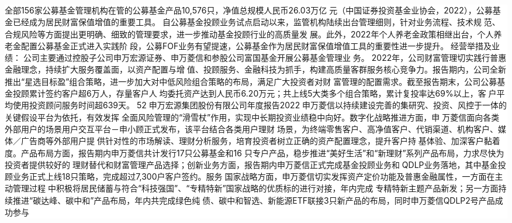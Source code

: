 全部156家公募基金管理机构在管的公募基金产品10,576只，净值总规模人民币26.03万亿
元（中国证券投资基金业协会，2022），公募基金已经成为居民财富保值增值的重要工具。
自公募基金投顾业务试点启动以来，监管机构陆续出台管理细则，针对业务流程、技术规
范、合规风险等方面提出更明确、细致的管理要求，进一步推动基金投顾行业的高质量发
展。此外，2022年个人养老金政策相继出台，个人养老金配置公募基金正式进入实践阶
段，公募FOF业务有望提速，公募基金作为居民财富保值增值工具的重要性进一步提升。
经营举措及业绩：
公司主要通过控股子公司申万宏源证券、申万菱信和参股公司富国基金开展公募基金管理业
务。
2022年，公司财富管理切实践行普惠金融理念，持续扩大服务覆盖面，以资产配置与增
值、投顾服务、金融科技为抓手，构建高质量客群服务核心竞争力。报告期内，公司全新
推出“星选目标盈”组合策略，进一步加大对中低风险组合策略的布局，满足广大投资者对财
富管理的配置需求。截至报告期末，公司公募基金投顾累计签约客户超6万人，存量客户人
均委托资产达到人民币6.20万元；共上线5大类多个组合策略，累计复投率达69%以上，客
户平均使用投资顾问服务时间超639天。
52
申万宏源集团股份有限公司年度报告2022
申万菱信以持续建设完善的集研究、投资、风控于一体的关键假设平台为依托，有效发挥
全面风险管理的“滑雪杖”作用，实现中长期投资业绩稳中向好。数字化战略推进方面，申
万菱信面向各类外部用户的场景用户交互平台－申小顾正式发布，该平台结合各类用户理财
场景，为终端零售客户、高净值客户、代销渠道、机构客户、媒体／广告商等外部用户提
供针对性的市场解读、理财分析服务，培育投资者树立正确的资产配置理念，提升客户持
基体验、加深客户黏着度。产品布局方面，报告期内申万菱信共计发行17只公募基金和16
只专户产品，稳步推进“美好生活”和“新理财”系列产品布局，力求尽快为投资者提供较好的
理财替代和财富管理产品选择；创新业务方面，报告期内申万菱信正式完成基金投顾业务和
QDLP业务落地，其中基金投顾业务正式上线18只策略，完成超过7,300户客户签约。服务
国家战略方面，申万菱信切实发挥资产定价功能及普惠金融属性，一方面在主动管理过程
中积极将居民储蓄与符合“科技强国”、“专精特新”国家战略的优质标的进行对接，年内完成
专精特新主题产品新发；另一方面持续推进“碳达峰、碳中和”产品布局，年内共完成绿色纯
债、碳中和智选、新能源ETF联接3只新产品的布局，同时申万菱信QDLP2号产品成功参与
